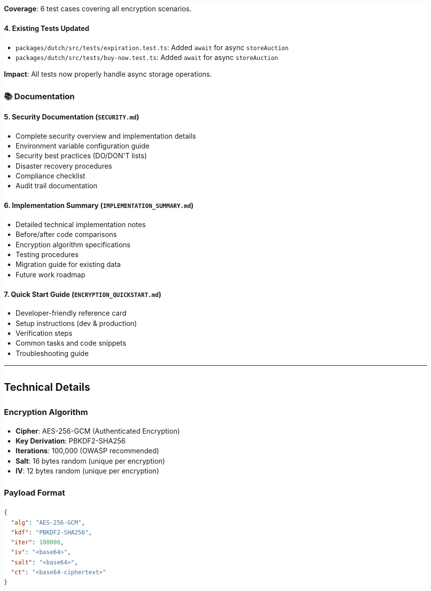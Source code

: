 **Coverage**: 6 test cases covering all encryption scenarios.

#### 4. **Existing Tests Updated**
- `packages/dutch/src/tests/expiration.test.ts`: Added `await` for async `storeAuction`
- `packages/dutch/src/tests/buy-now.test.ts`: Added `await` for async `storeAuction`

**Impact**: All tests now properly handle async storage operations.

### 📚 Documentation

#### 5. **Security Documentation** (`SECURITY.md`)
- Complete security overview and implementation details
- Environment variable configuration guide
- Security best practices (DO/DON'T lists)
- Disaster recovery procedures
- Compliance checklist
- Audit trail documentation

#### 6. **Implementation Summary** (`IMPLEMENTATION_SUMMARY.md`)
- Detailed technical implementation notes
- Before/after code comparisons
- Encryption algorithm specifications
- Testing procedures
- Migration guide for existing data
- Future work roadmap

#### 7. **Quick Start Guide** (`ENCRYPTION_QUICKSTART.md`)
- Developer-friendly reference card
- Setup instructions (dev & production)
- Verification steps
- Common tasks and code snippets
- Troubleshooting guide

---

## Technical Details

### Encryption Algorithm
- **Cipher**: AES-256-GCM (Authenticated Encryption)
- **Key Derivation**: PBKDF2-SHA256
- **Iterations**: 100,000 (OWASP recommended)
- **Salt**: 16 bytes random (unique per encryption)
- **IV**: 12 bytes random (unique per encryption)

### Payload Format
```json
{
  "alg": "AES-256-GCM",
  "kdf": "PBKDF2-SHA256",
  "iter": 100000,
  "iv": "<base64>",
  "salt": "<base64>",
  "ct": "<base64-ciphertext>"
}
```
